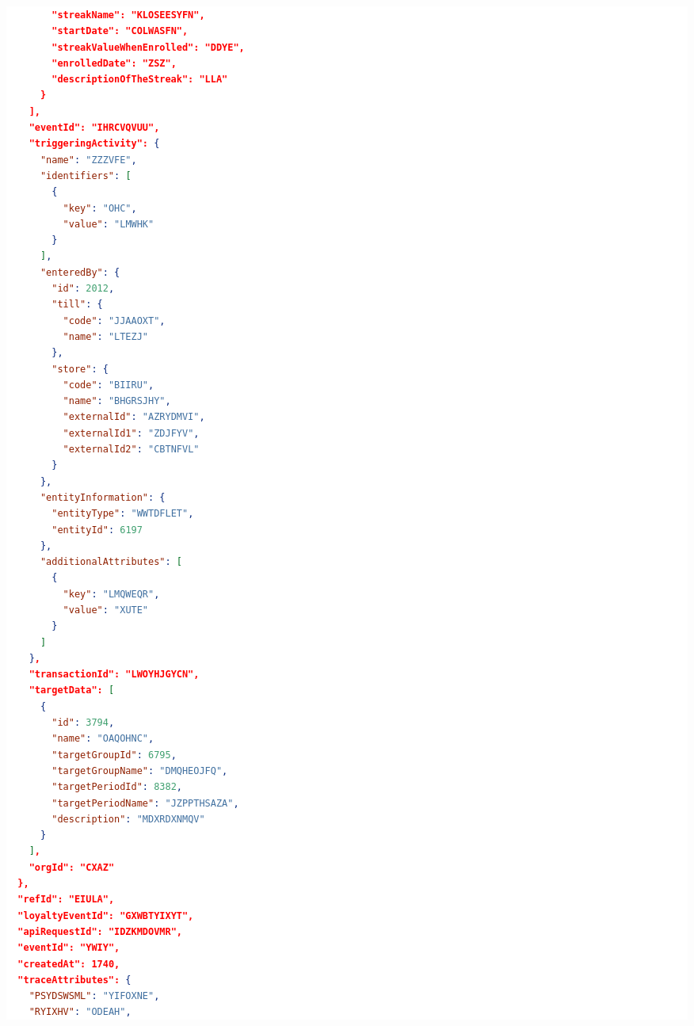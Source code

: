 ```json Raw payload
        "streakName": "KLOSEESYFN",
        "startDate": "COLWASFN",
        "streakValueWhenEnrolled": "DDYE",
        "enrolledDate": "ZSZ",
        "descriptionOfTheStreak": "LLA"
      }
    ],
    "eventId": "IHRCVQVUU",
    "triggeringActivity": {
      "name": "ZZZVFE",
      "identifiers": [
        {
          "key": "OHC",
          "value": "LMWHK"
        }
      ],
      "enteredBy": {
        "id": 2012,
        "till": {
          "code": "JJAAOXT",
          "name": "LTEZJ"
        },
        "store": {
          "code": "BIIRU",
          "name": "BHGRSJHY",
          "externalId": "AZRYDMVI",
          "externalId1": "ZDJFYV",
          "externalId2": "CBTNFVL"
        }
      },
      "entityInformation": {
        "entityType": "WWTDFLET",
        "entityId": 6197
      },
      "additionalAttributes": [
        {
          "key": "LMQWEQR",
          "value": "XUTE"
        }
      ]
    },
    "transactionId": "LWOYHJGYCN",
    "targetData": [
      {
        "id": 3794,
        "name": "OAQOHNC",
        "targetGroupId": 6795,
        "targetGroupName": "DMQHEOJFQ",
        "targetPeriodId": 8382,
        "targetPeriodName": "JZPPTHSAZA",
        "description": "MDXRDXNMQV"
      }
    ],
    "orgId": "CXAZ"
  },
  "refId": "EIULA",
  "loyaltyEventId": "GXWBTYIXYT",
  "apiRequestId": "IDZKMDOVMR",
  "eventId": "YWIY",
  "createdAt": 1740,
  "traceAttributes": {
    "PSYDSWSML": "YIFOXNE",
    "RYIXHV": "ODEAH",
```